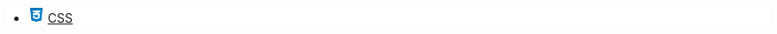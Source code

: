 - <img src=".github/css.png" alt="CSS" height="18"> [CSS](https://developer.mozilla.org/pt-BR/docs/Web/CSS)